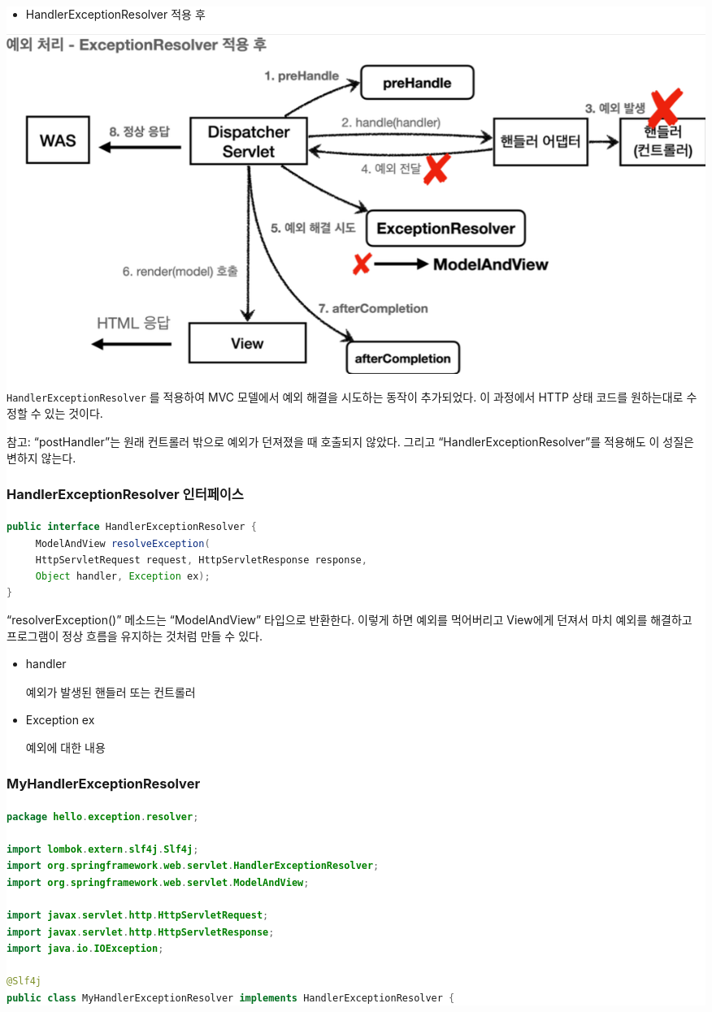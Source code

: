 - HandlerExceptionResolver 적용 후

![Untitled](09%20API%20%E1%84%8B%E1%85%A8%E1%84%8B%E1%85%AC%20%E1%84%8E%E1%85%A5%E1%84%85%E1%85%B5%206030aeaa2bc744f0b398f47ab0c740a5/Untitled%201.png)

`HandlerExceptionResolver` 를 적용하여 MVC 모델에서 예외 해결을 시도하는 동작이 추가되었다. 이 과정에서 HTTP 상태 코드를 원하는대로 수정할 수 있는 것이다.

참고: “postHandler”는 원래 컨트롤러 밖으로 예외가 던져졌을 때 호출되지 않았다. 그리고 “HandlerExceptionResolver”를 적용해도 이 성질은 변하지 않는다.

### HandlerExceptionResolver 인터페이스

```java
public interface HandlerExceptionResolver {
	 ModelAndView resolveException(
	 HttpServletRequest request, HttpServletResponse response,
	 Object handler, Exception ex);
}
```

“resolverException()” 메소드는 “ModelAndView” 타입으로 반환한다. 이렇게 하면 예외를 먹어버리고 View에게 던져서 마치 예외를 해결하고 프로그램이 정상 흐름을 유지하는 것처럼 만들 수 있다. 

- handler
    
    예외가 발생된 핸들러 또는 컨트롤러
    
- Exception ex
    
    예외에 대한 내용
    

### MyHandlerExceptionResolver

```java
package hello.exception.resolver;

import lombok.extern.slf4j.Slf4j;
import org.springframework.web.servlet.HandlerExceptionResolver;
import org.springframework.web.servlet.ModelAndView;

import javax.servlet.http.HttpServletRequest;
import javax.servlet.http.HttpServletResponse;
import java.io.IOException;

@Slf4j
public class MyHandlerExceptionResolver implements HandlerExceptionResolver {
```